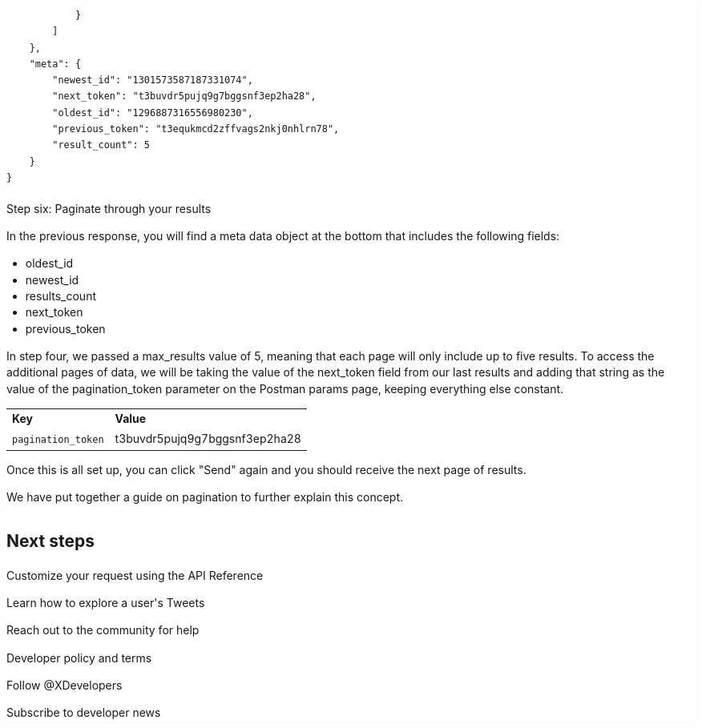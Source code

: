```
            }
        ]
    },
    "meta": {
        "newest_id": "1301573587187331074",
        "next_token": "t3buvdr5pujq9g7bggsnf3ep2ha28",
        "oldest_id": "1296887316556980230",
        "previous_token": "t3equkmcd2zffvags2nkj0nhlrn78",
        "result_count": 5
    }
}

```

#### 
Step six: Paginate through your results

In the previous response, you will find a meta data object at the bottom that includes the following fields:

* oldest\_id
* newest\_id
* results\_count
* next\_token
* previous\_token

In step four, we passed a max\_results value of 5, meaning that each page will only include up to five results. To access the additional pages of data, we will be taking the value of the next\_token field from our last results and adding that string as the value of the pagination\_token parameter on the Postman params page, keeping everything else constant. 

|  |  |
| --- | --- |
| **Key** | **Value** |
| `pagination_token` | t3buvdr5pujq9g7bggsnf3ep2ha28 |

Once this is all set up, you can click "Send" again and you should receive the next page of results. 

We have put together a guide on pagination to further explain this concept. 

Next steps
----------

Customize your request using the API Reference

Learn how to explore a user's Tweets

Reach out to the community for help

Developer policy and terms

Follow @XDevelopers

Subscribe to developer news
